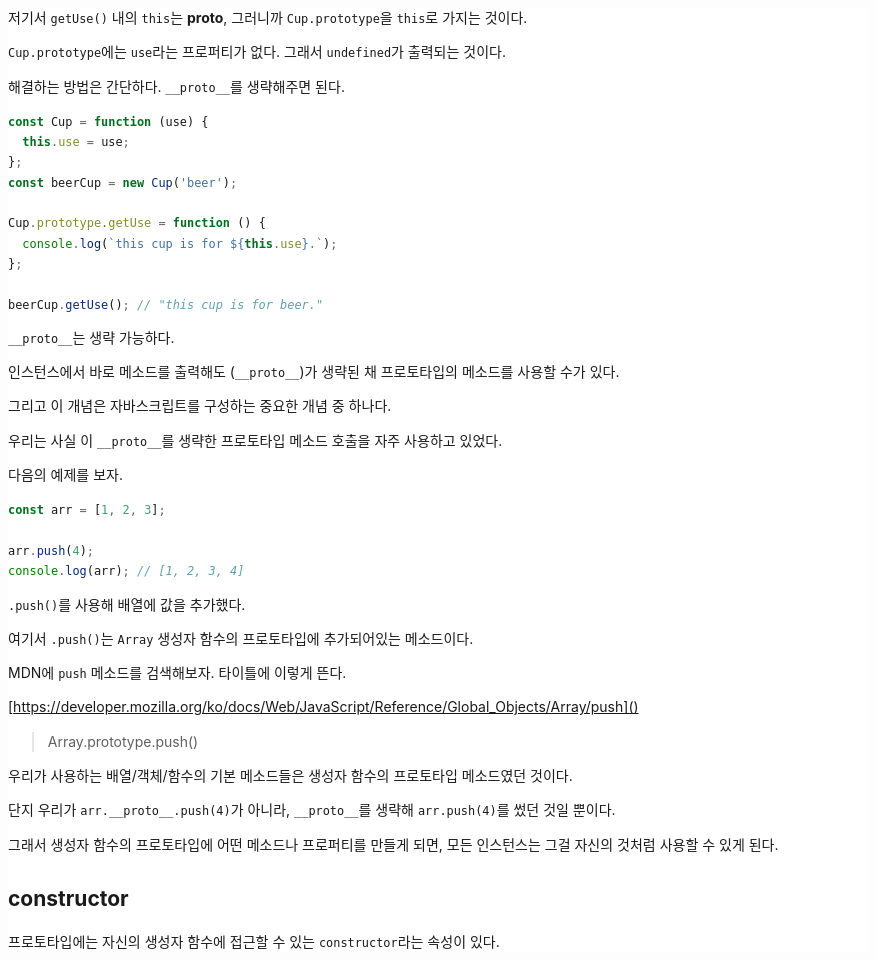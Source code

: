 저기서 `getUse()` 내의 `this`는 __proto__, 그러니까 `Cup.prototype`을 `this`로 가지는 것이다.

`Cup.prototype`에는 `use`라는 프로퍼티가 없다. 그래서 `undefined`가 출력되는 것이다.
<br />

해결하는 방법은 간단하다. `__proto__`를 생략해주면 된다.
```js
const Cup = function (use) {
  this.use = use;
};
const beerCup = new Cup('beer');

Cup.prototype.getUse = function () {
  console.log(`this cup is for ${this.use}.`);
};

beerCup.getUse(); // "this cup is for beer."
```

`__proto__`는 생략 가능하다.

인스턴스에서 바로 메소드를 출력해도 (`__proto__`)가 생략된 채 프로토타입의 메소드를 사용할 수가 있다.

그리고 이 개념은 자바스크립트를 구성하는 중요한 개념 중 하나다.
<br />

우리는 사실 이 `__proto__`를 생략한 프로토타입 메소드 호출을 자주 사용하고 있었다.

다음의 예제를 보자.

```js
const arr = [1, 2, 3];

arr.push(4);
console.log(arr); // [1, 2, 3, 4]
```

`.push()`를 사용해 배열에 값을 추가했다.

여기서 `.push()`는 `Array` 생성자 함수의 프로토타입에 추가되어있는 메소드이다.
<br />

MDN에 `push` 메소드를 검색해보자. 타이틀에 이렇게 뜬다.
<br />

[https://developer.mozilla.org/ko/docs/Web/JavaScript/Reference/Global_Objects/Array/push]()

> Array.prototype.push()

우리가 사용하는 배열/객체/함수의 기본 메소드들은 생성자 함수의 프로토타입 메소드였던 것이다.

단지 우리가 `arr.__proto__.push(4)`가 아니라, `__proto__`를 생략해 `arr.push(4)`를 썼던 것일 뿐이다.
<br />

그래서 생성자 함수의 프로토타입에 어떤 메소드나 프로퍼티를 만들게 되면, 모든 인스턴스는 그걸 자신의 것처럼 사용할 수 있게 된다.
<br />

## constructor
프로토타입에는 자신의 생성자 함수에 접근할 수 있는 `constructor`라는 속성이 있다.
